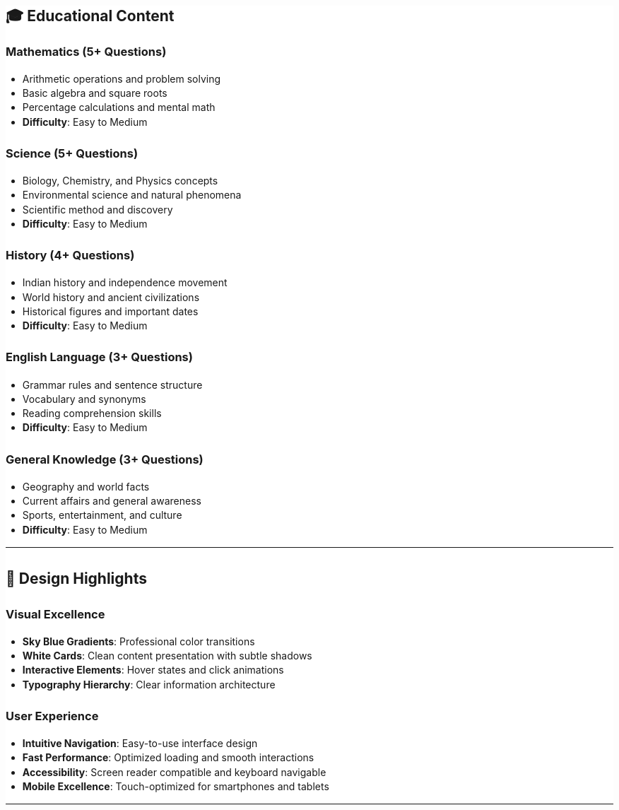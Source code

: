 
## 🎓 Educational Content

### **Mathematics** (5+ Questions)
- Arithmetic operations and problem solving
- Basic algebra and square roots
- Percentage calculations and mental math
- **Difficulty**: Easy to Medium

### **Science** (5+ Questions)
- Biology, Chemistry, and Physics concepts
- Environmental science and natural phenomena
- Scientific method and discovery
- **Difficulty**: Easy to Medium

### **History** (4+ Questions)
- Indian history and independence movement
- World history and ancient civilizations
- Historical figures and important dates
- **Difficulty**: Easy to Medium

### **English Language** (3+ Questions)
- Grammar rules and sentence structure
- Vocabulary and synonyms
- Reading comprehension skills
- **Difficulty**: Easy to Medium

### **General Knowledge** (3+ Questions)
- Geography and world facts
- Current affairs and general awareness
- Sports, entertainment, and culture
- **Difficulty**: Easy to Medium

---

## 🎨 Design Highlights

### **Visual Excellence**
- **Sky Blue Gradients**: Professional color transitions
- **White Cards**: Clean content presentation with subtle shadows
- **Interactive Elements**: Hover states and click animations
- **Typography Hierarchy**: Clear information architecture

### **User Experience**
- **Intuitive Navigation**: Easy-to-use interface design
- **Fast Performance**: Optimized loading and smooth interactions
- **Accessibility**: Screen reader compatible and keyboard navigable
- **Mobile Excellence**: Touch-optimized for smartphones and tablets

---